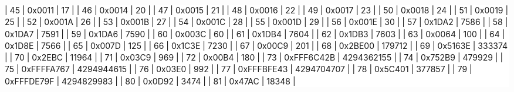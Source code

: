 |      45 | 0x0011      |          17 |
|      46 | 0x0014      |          20 |
|      47 | 0x0015      |          21 |
|      48 | 0x0016      |          22 |
|      49 | 0x0017      |          23 |
|      50 | 0x0018      |          24 |
|      51 | 0x0019      |          25 |
|      52 | 0x001A      |          26 |
|      53 | 0x001B      |          27 |
|      54 | 0x001C      |          28 |
|      55 | 0x001D      |          29 |
|      56 | 0x001E      |          30 |
|      57 | 0x1DA2      |        7586 |
|      58 | 0x1DA7      |        7591 |
|      59 | 0x1DA6      |        7590 |
|      60 | 0x003C      |          60 |
|      61 | 0x1DB4      |        7604 |
|      62 | 0x1DB3      |        7603 |
|      63 | 0x0064      |         100 |
|      64 | 0x1D8E      |        7566 |
|      65 | 0x007D      |         125 |
|      66 | 0x1C3E      |        7230 |
|      67 | 0x00C9      |         201 |
|      68 | 0x2BE00     |      179712 |
|      69 | 0x5163E     |      333374 |
|      70 | 0x2EBC      |       11964 |
|      71 | 0x03C9      |         969 |
|      72 | 0x00B4      |         180 |
|      73 | 0xFFF6C42B  |  4294362155 |
|      74 | 0x752B9     |      479929 |
|      75 | 0xFFFFA767  |  4294944615 |
|      76 | 0x03E0      |         992 |
|      77 | 0xFFFBFE43  |  4294704707 |
|      78 | 0x5C401     |      377857 |
|      79 | 0xFFFDE79F  |  4294829983 |
|      80 | 0x0D92      |        3474 |
|      81 | 0x47AC      |       18348 |